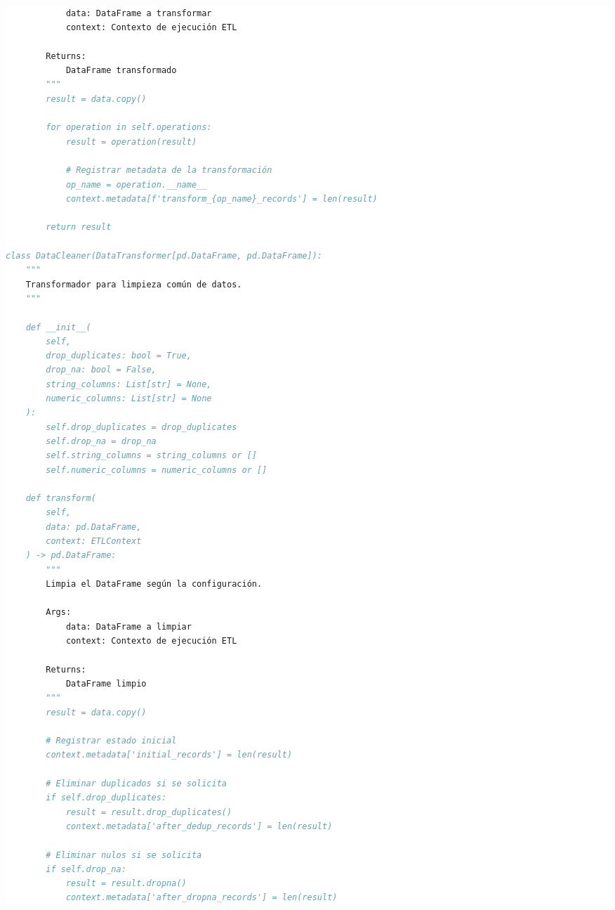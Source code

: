 ```python
            data: DataFrame a transformar
            context: Contexto de ejecución ETL

        Returns:
            DataFrame transformado
        """
        result = data.copy()

        for operation in self.operations:
            result = operation(result)

            # Registrar metadata de la transformación
            op_name = operation.__name__
            context.metadata[f'transform_{op_name}_records'] = len(result)

        return result

class DataCleaner(DataTransformer[pd.DataFrame, pd.DataFrame]):
    """
    Transformador para limpieza común de datos.
    """

    def __init__(
        self,
        drop_duplicates: bool = True,
        drop_na: bool = False,
        string_columns: List[str] = None,
        numeric_columns: List[str] = None
    ):
        self.drop_duplicates = drop_duplicates
        self.drop_na = drop_na
        self.string_columns = string_columns or []
        self.numeric_columns = numeric_columns or []

    def transform(
        self,
        data: pd.DataFrame,
        context: ETLContext
    ) -> pd.DataFrame:
        """
        Limpia el DataFrame según la configuración.

        Args:
            data: DataFrame a limpiar
            context: Contexto de ejecución ETL

        Returns:
            DataFrame limpio
        """
        result = data.copy()

        # Registrar estado inicial
        context.metadata['initial_records'] = len(result)

        # Eliminar duplicados si se solicita
        if self.drop_duplicates:
            result = result.drop_duplicates()
            context.metadata['after_dedup_records'] = len(result)

        # Eliminar nulos si se solicita
        if self.drop_na:
            result = result.dropna()
            context.metadata['after_dropna_records'] = len(result)
```